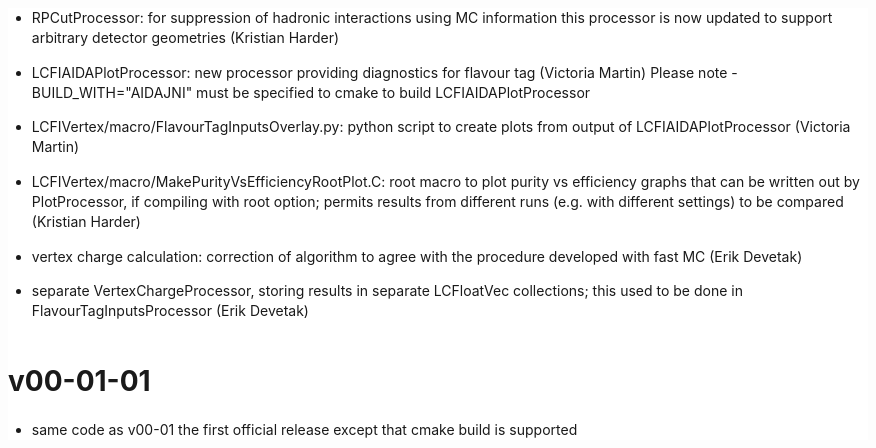 * RPCutProcessor: for suppression of hadronic interactions using MC information this  processor is now updated to support arbitrary detector geometries (Kristian Harder)

* LCFIAIDAPlotProcessor: new processor providing diagnostics for flavour tag (Victoria Martin) Please note -BUILD_WITH="AIDAJNI" must be specified to cmake to build LCFIAIDAPlotProcessor
* LCFIVertex/macro/FlavourTagInputsOverlay.py: python script to create plots from output of LCFIAIDAPlotProcessor (Victoria Martin)
* LCFIVertex/macro/MakePurityVsEfficiencyRootPlot.C: root macro to plot purity vs efficiency graphs that can be written out by PlotProcessor, if compiling with root option; permits results from different runs (e.g. with different settings) to be compared (Kristian Harder) 

* vertex charge calculation: correction of algorithm to agree with the procedure developed with fast MC (Erik Devetak)
* separate VertexChargeProcessor, storing results in separate LCFloatVec collections; this used to be done in FlavourTagInputsProcessor (Erik Devetak)

# v00-01-01
* same code as v00-01 the first official release except that cmake build is supported